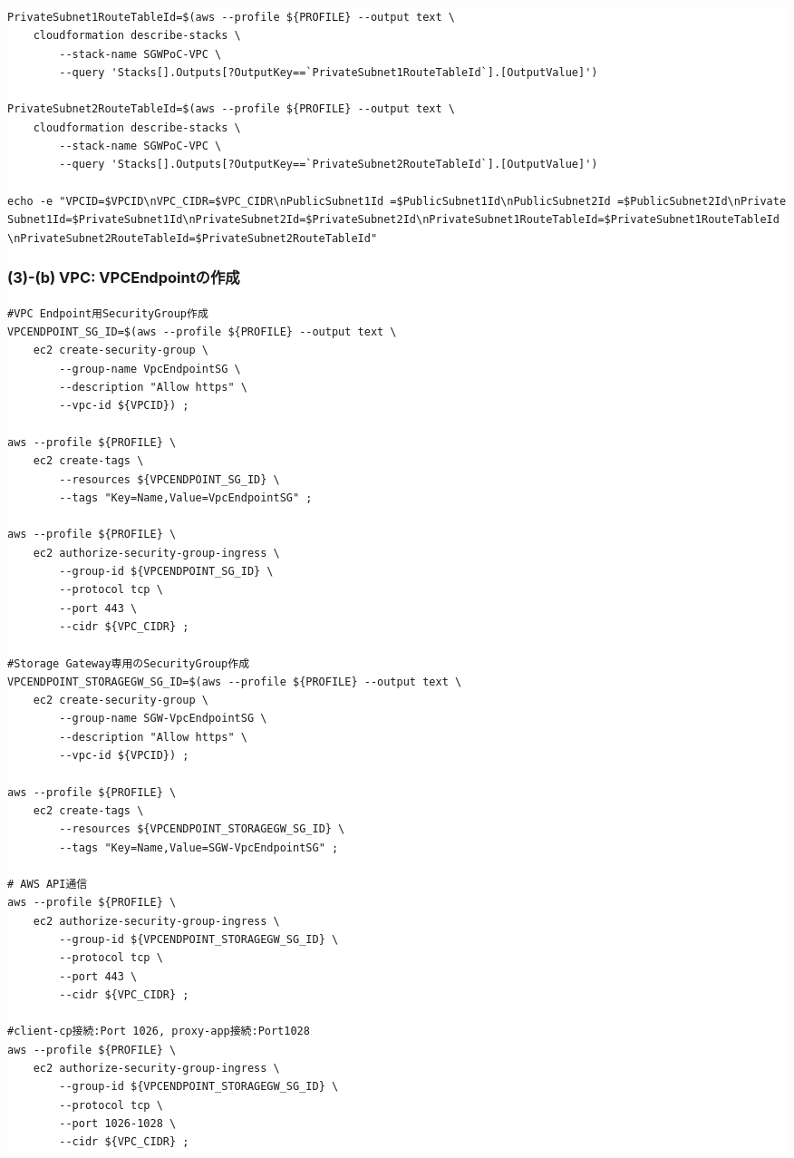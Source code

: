 ```shell
PrivateSubnet1RouteTableId=$(aws --profile ${PROFILE} --output text \
    cloudformation describe-stacks \
        --stack-name SGWPoC-VPC \
        --query 'Stacks[].Outputs[?OutputKey==`PrivateSubnet1RouteTableId`].[OutputValue]')

PrivateSubnet2RouteTableId=$(aws --profile ${PROFILE} --output text \
    cloudformation describe-stacks \
        --stack-name SGWPoC-VPC \
        --query 'Stacks[].Outputs[?OutputKey==`PrivateSubnet2RouteTableId`].[OutputValue]')

echo -e "VPCID=$VPCID\nVPC_CIDR=$VPC_CIDR\nPublicSubnet1Id =$PublicSubnet1Id\nPublicSubnet2Id =$PublicSubnet2Id\nPrivateSubnet1Id=$PrivateSubnet1Id\nPrivateSubnet2Id=$PrivateSubnet2Id\nPrivateSubnet1RouteTableId=$PrivateSubnet1RouteTableId \nPrivateSubnet2RouteTableId=$PrivateSubnet2RouteTableId"
```
### (3)-(b) VPC: VPCEndpointの作成
```shell
#VPC Endpoint用SecurityGroup作成
VPCENDPOINT_SG_ID=$(aws --profile ${PROFILE} --output text \
    ec2 create-security-group \
        --group-name VpcEndpointSG \
        --description "Allow https" \
        --vpc-id ${VPCID}) ;

aws --profile ${PROFILE} \
    ec2 create-tags \
        --resources ${VPCENDPOINT_SG_ID} \
        --tags "Key=Name,Value=VpcEndpointSG" ;

aws --profile ${PROFILE} \
    ec2 authorize-security-group-ingress \
        --group-id ${VPCENDPOINT_SG_ID} \
        --protocol tcp \
        --port 443 \
        --cidr ${VPC_CIDR} ;

#Storage Gateway専用のSecurityGroup作成
VPCENDPOINT_STORAGEGW_SG_ID=$(aws --profile ${PROFILE} --output text \
    ec2 create-security-group \
        --group-name SGW-VpcEndpointSG \
        --description "Allow https" \
        --vpc-id ${VPCID}) ;

aws --profile ${PROFILE} \
    ec2 create-tags \
        --resources ${VPCENDPOINT_STORAGEGW_SG_ID} \
        --tags "Key=Name,Value=SGW-VpcEndpointSG" ;

# AWS API通信
aws --profile ${PROFILE} \
    ec2 authorize-security-group-ingress \
        --group-id ${VPCENDPOINT_STORAGEGW_SG_ID} \
        --protocol tcp \
        --port 443 \
        --cidr ${VPC_CIDR} ;

#client-cp接続:Port 1026, proxy-app接続:Port1028
aws --profile ${PROFILE} \
    ec2 authorize-security-group-ingress \
        --group-id ${VPCENDPOINT_STORAGEGW_SG_ID} \
        --protocol tcp \
        --port 1026-1028 \
        --cidr ${VPC_CIDR} ;
```